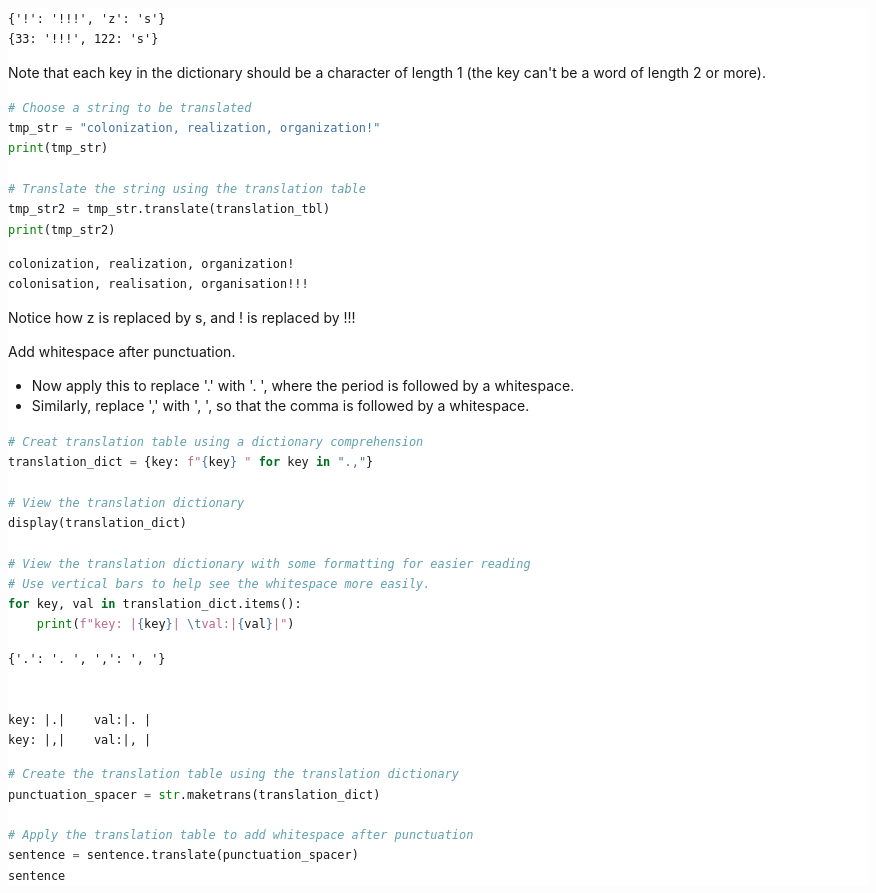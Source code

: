     {'!': '!!!', 'z': 's'}
    {33: '!!!', 122: 's'}


Note that each key in the dictionary should be a character of length 1 (the key can't be a word of length 2 or more).


```python
# Choose a string to be translated
tmp_str = "colonization, realization, organization!"
print(tmp_str)

# Translate the string using the translation table
tmp_str2 = tmp_str.translate(translation_tbl)
print(tmp_str2)
```

    colonization, realization, organization!
    colonisation, realisation, organisation!!!


Notice how z is replaced by s, and ! is replaced by !!!

Add whitespace after punctuation.
- Now apply this to replace '.' with '. ', where the period is followed by a whitespace.
- Similarly, replace ',' with ', ', so that the comma is followed by a whitespace.


```python
# Creat translation table using a dictionary comprehension
translation_dict = {key: f"{key} " for key in ".,"}

# View the translation dictionary
display(translation_dict)

# View the translation dictionary with some formatting for easier reading
# Use vertical bars to help see the whitespace more easily.
for key, val in translation_dict.items():
    print(f"key: |{key}| \tval:|{val}|")
```


    {'.': '. ', ',': ', '}


    key: |.| 	val:|. |
    key: |,| 	val:|, |



```python
# Create the translation table using the translation dictionary
punctuation_spacer = str.maketrans(translation_dict)

# Apply the translation table to add whitespace after punctuation
sentence = sentence.translate(punctuation_spacer)
sentence
```
